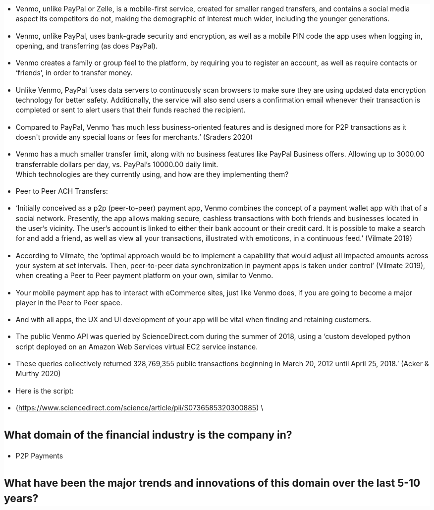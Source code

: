 * Venmo, unlike PayPal or Zelle, is a mobile-first service, created for smaller ranged transfers, and contains a social media aspect its competitors do not, making the demographic of interest much wider, including the younger generations. 

* Venmo, unlike PayPal, uses bank-grade security and encryption, as well as a mobile PIN code the app uses when logging in, opening, and transferring (as does PayPal).  

* Venmo creates a family or group feel to the platform, by requiring you to register an account, as well as require contacts or ‘friends’, in order to transfer money.  

* Unlike Venmo, PayPal ‘uses data servers to continuously scan browsers to make sure they are using updated data encryption technology for better safety. Additionally, the service will also send users a confirmation email whenever their transaction is completed or sent to alert users that their funds reached the recipient. 

* Compared to PayPal, Venmo ‘has much less business-oriented features and is designed more for P2P transactions as it doesn't provide any special loans or fees for merchants.’  (Sraders 2020)

* Venmo has a much smaller transfer limit, along with no business features like PayPal Business offers.  Allowing up to 3000.00 transferrable dollars per day, vs. PayPal’s 10000.00 daily limit.  
Which technologies are they currently using, and how are they implementing them?  

* Peer to Peer ACH Transfers:

* ‘Initially conceived as a p2p (peer-to-peer) payment app, Venmo combines the concept of a payment wallet app with that of a social network. Presently, the app allows making secure, cashless transactions with both friends and businesses located in the user’s vicinity. The user’s account is linked to either their bank account or their credit card. It is possible to make a search for and add a friend, as well as view all your transactions, illustrated with emoticons, in a continuous feed.’ (Vilmate 2019)

* According to Vilmate, the ‘optimal approach would be to implement a capability that would adjust all impacted amounts across your system at set intervals. Then, peer-to-peer data synchronization in payment apps is taken under control’ (Vilmate 2019), when creating a Peer to Peer payment platform on your own, similar to Venmo. 

* Your mobile payment app has to interact with eCommerce sites, just like Venmo does, if you are going to become a major player in the Peer to Peer space.  

* And with all apps, the UX and UI development of your app will be vital when finding and retaining customers.  

* The public Venmo API was queried by ScienceDirect.com during the summer of 2018, using a ‘custom developed python script deployed on an Amazon Web Services virtual EC2 service instance.

* These queries collectively returned 328,769,355 public transactions beginning in March 20, 2012 until April 25, 2018.’  (Acker & Murthy 2020) 

* Here is the script:

* (https://www.sciencedirect.com/science/article/pii/S0736585320300885) 
\
## What domain of the financial industry is the company in?

* P2P Payments

## What have been the major trends and innovations of this domain over the last 5-10 years?
